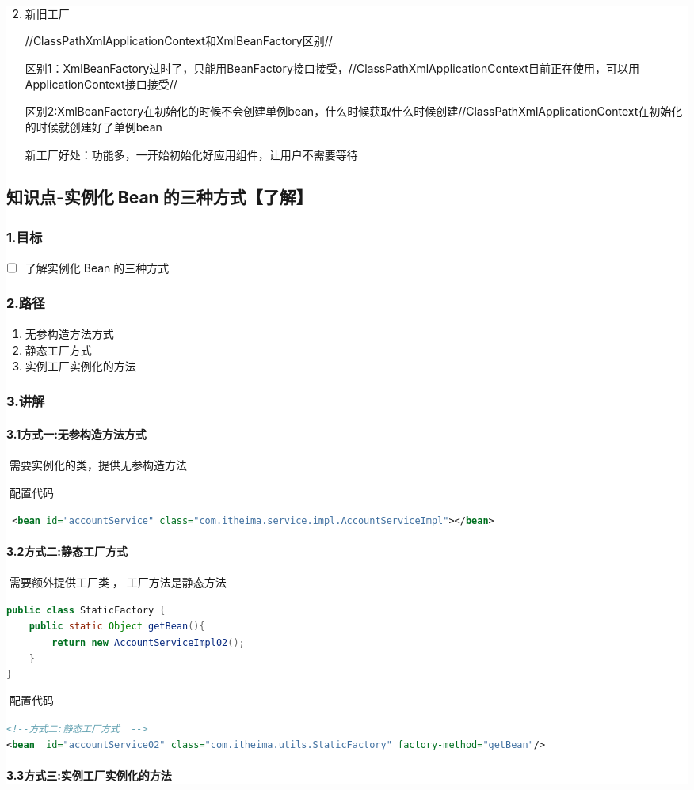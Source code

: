 2. 新旧工厂
  
   //ClassPathXmlApplicationContext和XmlBeanFactory区别//
   
   区别1：XmlBeanFactory过时了，只能用BeanFactory接口接受，//ClassPathXmlApplicationContext目前正在使用，可以用ApplicationContext接口接受//
   
   区别2:XmlBeanFactory在初始化的时候不会创建单例bean，什么时候获取什么时候创建//ClassPathXmlApplicationContext在初始化的时候就创建好了单例bean
   
   新工厂好处：功能多，一开始初始化好应用组件，让用户不需要等待



## 知识点-实例化 Bean 的三种方式【了解】

### 1.目标

- [ ] 了解实例化 Bean 的三种方式

### 2.路径

1. 无参构造方法方式 
2. 静态工厂方式
3. 实例工厂实例化的方法 

### 3.讲解

#### 3.1方式一:无参构造方法方式  

​	需要实例化的类，提供无参构造方法

​	配置代码

```xml
 <bean id="accountService" class="com.itheima.service.impl.AccountServiceImpl"></bean>
```

#### 3.2方式二:静态工厂方式

​	需要额外提供工厂类 ， 工厂方法是静态方法

```java
public class StaticFactory {
	public static Object getBean(){
		return new AccountServiceImpl02();
	}
}
```

​	配置代码

```xml
<!--方式二:静态工厂方式  -->	
<bean  id="accountService02" class="com.itheima.utils.StaticFactory" factory-method="getBean"/>
```

#### 3.3方式三:实例工厂实例化的方法 
